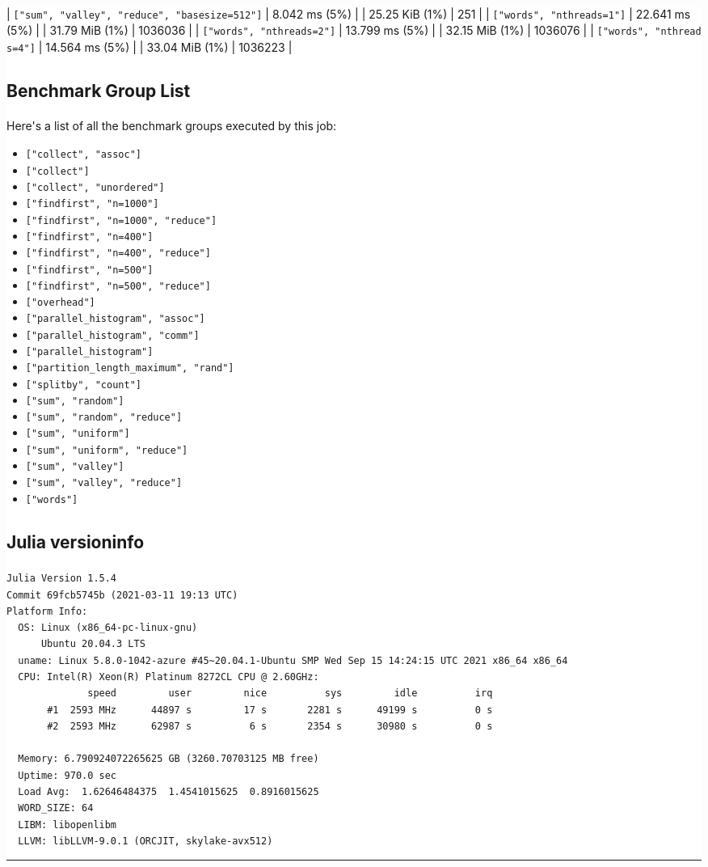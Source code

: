 | `["sum", "valley", "reduce", "basesize=512"]`       |   8.042 ms (5%) |         |  25.25 KiB (1%) |         251 |
| `["words", "nthreads=1"]`                           |  22.641 ms (5%) |         |  31.79 MiB (1%) |     1036036 |
| `["words", "nthreads=2"]`                           |  13.799 ms (5%) |         |  32.15 MiB (1%) |     1036076 |
| `["words", "nthreads=4"]`                           |  14.564 ms (5%) |         |  33.04 MiB (1%) |     1036223 |

## Benchmark Group List
Here's a list of all the benchmark groups executed by this job:

- `["collect", "assoc"]`
- `["collect"]`
- `["collect", "unordered"]`
- `["findfirst", "n=1000"]`
- `["findfirst", "n=1000", "reduce"]`
- `["findfirst", "n=400"]`
- `["findfirst", "n=400", "reduce"]`
- `["findfirst", "n=500"]`
- `["findfirst", "n=500", "reduce"]`
- `["overhead"]`
- `["parallel_histogram", "assoc"]`
- `["parallel_histogram", "comm"]`
- `["parallel_histogram"]`
- `["partition_length_maximum", "rand"]`
- `["splitby", "count"]`
- `["sum", "random"]`
- `["sum", "random", "reduce"]`
- `["sum", "uniform"]`
- `["sum", "uniform", "reduce"]`
- `["sum", "valley"]`
- `["sum", "valley", "reduce"]`
- `["words"]`

## Julia versioninfo
```
Julia Version 1.5.4
Commit 69fcb5745b (2021-03-11 19:13 UTC)
Platform Info:
  OS: Linux (x86_64-pc-linux-gnu)
      Ubuntu 20.04.3 LTS
  uname: Linux 5.8.0-1042-azure #45~20.04.1-Ubuntu SMP Wed Sep 15 14:24:15 UTC 2021 x86_64 x86_64
  CPU: Intel(R) Xeon(R) Platinum 8272CL CPU @ 2.60GHz: 
              speed         user         nice          sys         idle          irq
       #1  2593 MHz      44897 s         17 s       2281 s      49199 s          0 s
       #2  2593 MHz      62987 s          6 s       2354 s      30980 s          0 s
       
  Memory: 6.790924072265625 GB (3260.70703125 MB free)
  Uptime: 970.0 sec
  Load Avg:  1.62646484375  1.4541015625  0.8916015625
  WORD_SIZE: 64
  LIBM: libopenlibm
  LLVM: libLLVM-9.0.1 (ORCJIT, skylake-avx512)
```

---
